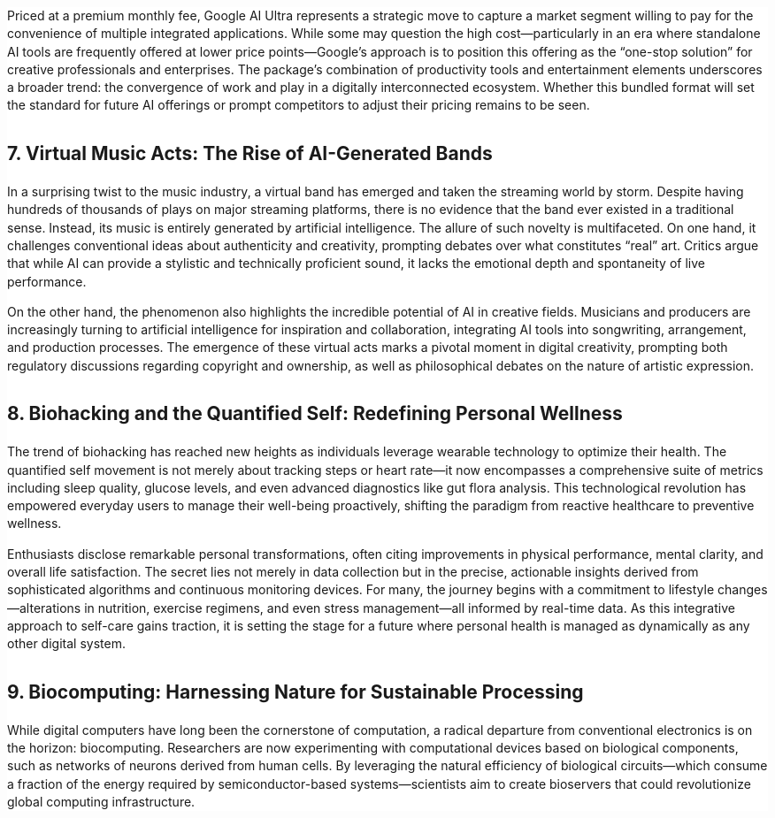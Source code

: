 Priced at a premium monthly fee, Google AI Ultra represents a strategic move to capture a market segment willing to pay for the convenience of multiple integrated applications. While some may question the high cost—particularly in an era where standalone AI tools are frequently offered at lower price points—Google’s approach is to position this offering as the “one-stop solution” for creative professionals and enterprises. The package’s combination of productivity tools and entertainment elements underscores a broader trend: the convergence of work and play in a digitally interconnected ecosystem. Whether this bundled format will set the standard for future AI offerings or prompt competitors to adjust their pricing remains to be seen.

## 7. Virtual Music Acts: The Rise of AI-Generated Bands  
In a surprising twist to the music industry, a virtual band has emerged and taken the streaming world by storm. Despite having hundreds of thousands of plays on major streaming platforms, there is no evidence that the band ever existed in a traditional sense. Instead, its music is entirely generated by artificial intelligence. The allure of such novelty is multifaceted. On one hand, it challenges conventional ideas about authenticity and creativity, prompting debates over what constitutes “real” art. Critics argue that while AI can provide a stylistic and technically proficient sound, it lacks the emotional depth and spontaneity of live performance. 

On the other hand, the phenomenon also highlights the incredible potential of AI in creative fields. Musicians and producers are increasingly turning to artificial intelligence for inspiration and collaboration, integrating AI tools into songwriting, arrangement, and production processes. The emergence of these virtual acts marks a pivotal moment in digital creativity, prompting both regulatory discussions regarding copyright and ownership, as well as philosophical debates on the nature of artistic expression.

## 8. Biohacking and the Quantified Self: Redefining Personal Wellness  
The trend of biohacking has reached new heights as individuals leverage wearable technology to optimize their health. The quantified self movement is not merely about tracking steps or heart rate—it now encompasses a comprehensive suite of metrics including sleep quality, glucose levels, and even advanced diagnostics like gut flora analysis. This technological revolution has empowered everyday users to manage their well-being proactively, shifting the paradigm from reactive healthcare to preventive wellness.

Enthusiasts disclose remarkable personal transformations, often citing improvements in physical performance, mental clarity, and overall life satisfaction. The secret lies not merely in data collection but in the precise, actionable insights derived from sophisticated algorithms and continuous monitoring devices. For many, the journey begins with a commitment to lifestyle changes—alterations in nutrition, exercise regimens, and even stress management—all informed by real-time data. As this integrative approach to self-care gains traction, it is setting the stage for a future where personal health is managed as dynamically as any other digital system.

## 9. Biocomputing: Harnessing Nature for Sustainable Processing  
While digital computers have long been the cornerstone of computation, a radical departure from conventional electronics is on the horizon: biocomputing. Researchers are now experimenting with computational devices based on biological components, such as networks of neurons derived from human cells. By leveraging the natural efficiency of biological circuits—which consume a fraction of the energy required by semiconductor-based systems—scientists aim to create bioservers that could revolutionize global computing infrastructure.
